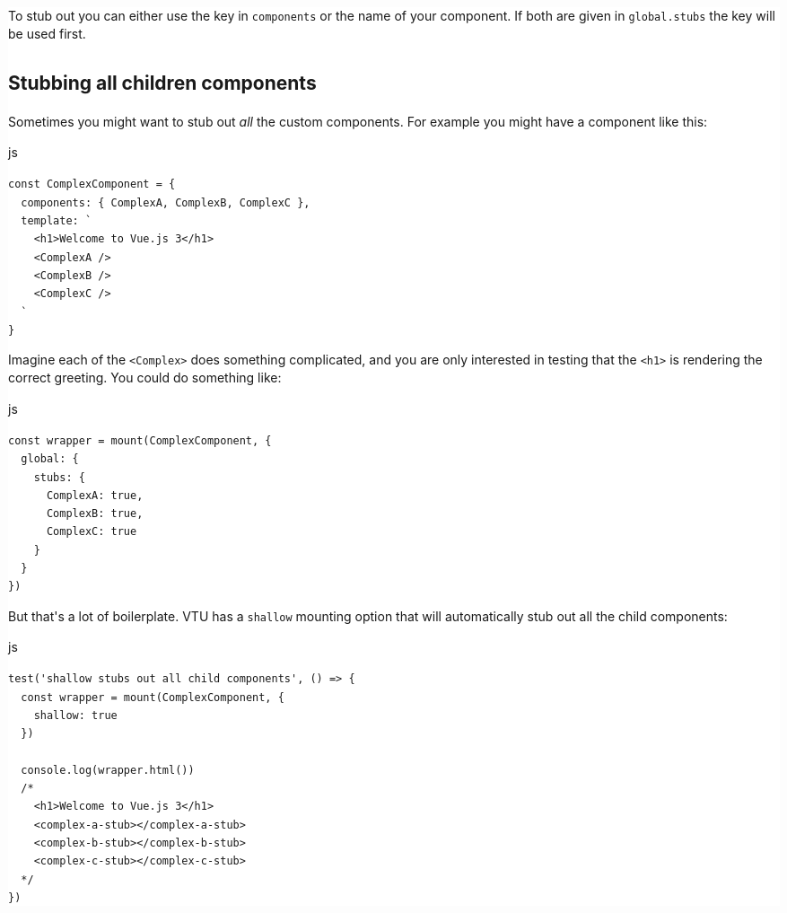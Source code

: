 To stub out you can either use the key in `components` or the name of your component. If both are given in `global.stubs` the key will be used first.

## Stubbing all children components[​](https://test-utils.vuejs.org/guide/advanced/stubs-shallow-mount.html#Stubbing-all-children-components)

Sometimes you might want to stub out _all_ the custom components. For example you might have a component like this:

js

```
const ComplexComponent = {
  components: { ComplexA, ComplexB, ComplexC },
  template: `
    <h1>Welcome to Vue.js 3</h1>
    <ComplexA />
    <ComplexB />
    <ComplexC />
  `
}
```

Imagine each of the `<Complex>` does something complicated, and you are only interested in testing that the `<h1>` is rendering the correct greeting. You could do something like:

js

```
const wrapper = mount(ComplexComponent, {
  global: {
    stubs: {
      ComplexA: true,
      ComplexB: true,
      ComplexC: true
    }
  }
})
```

But that's a lot of boilerplate. VTU has a `shallow` mounting option that will automatically stub out all the child components:

js

```
test('shallow stubs out all child components', () => {
  const wrapper = mount(ComplexComponent, {
    shallow: true
  })

  console.log(wrapper.html())
  /*
    <h1>Welcome to Vue.js 3</h1>
    <complex-a-stub></complex-a-stub>
    <complex-b-stub></complex-b-stub>
    <complex-c-stub></complex-c-stub>
  */
})
```
